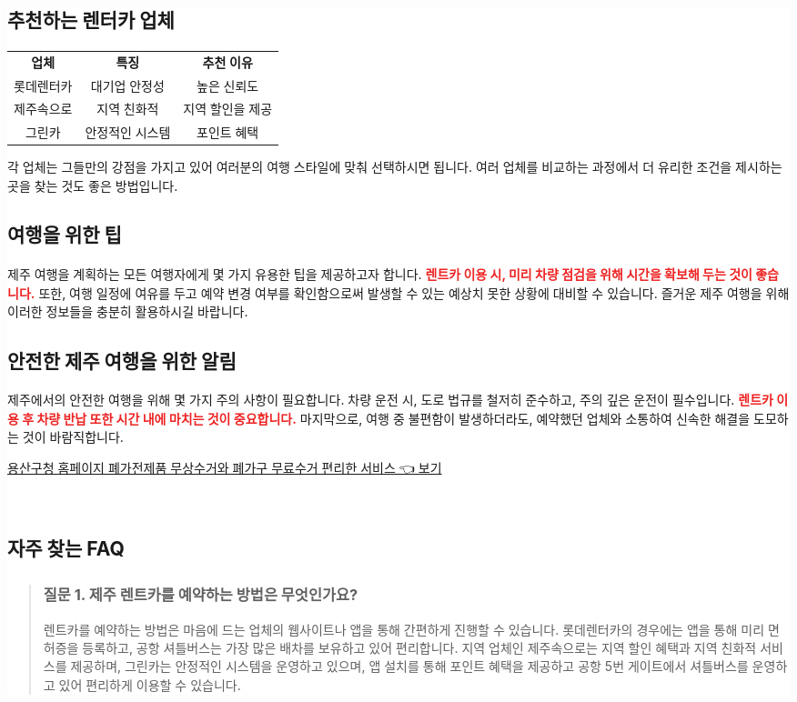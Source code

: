 <h2 id='추천하는 렌터카 업체'>추천하는 렌터카 업체</h2>

<table>
    <tr>
        <td style="text-align: center; height: 17px;"><b>업체</b></td>
        <td style="text-align: center; height: 17px;"><b>특징</b></td>
        <td style="text-align: center; height: 17px;"><b>추천 이유</b></td>
    </tr>
    <tr>
        <td style="text-align: center; height: 17px;">롯데렌터카</td>
        <td style="text-align: center; height: 17px;">대기업 안정성</td>
        <td style="text-align: center; height: 17px;">높은 신뢰도</td>
    </tr>
    <tr>
        <td style="text-align: center; height: 17px;">제주속으로</td>
        <td style="text-align: center; height: 17px;">지역 친화적</td>
        <td style="text-align: center; height: 17px;">지역 할인을 제공</td>
    </tr>
    <tr>
        <td style="text-align: center; height: 17px;">그린카</td>
        <td style="text-align: center; height: 17px;">안정적인 시스템</td>
        <td style="text-align: center; height: 17px;">포인트 혜택</td>
    </tr>
</table>

<p>각 업체는 그들만의 강점을 가지고 있어 여러분의 여행 스타일에 맞춰 선택하시면 됩니다. 여러 업체를 비교하는 과정에서 더 유리한 조건을 제시하는 곳을 찾는 것도 좋은 방법입니다.</p>

<h2 id='여행을 위한 팁'>여행을 위한 팁</h2>

<p>제주 여행을 계획하는 모든 여행자에게 몇 가지 유용한 팁을 제공하고자 합니다. <b><span style="color: #ee2323;">렌트카 이용 시, 미리 차량 점검을 위해 시간을 확보해 두는 것이 좋습니다.</span></b> 또한, 여행 일정에 여유를 두고 예약 변경 여부를 확인함으로써 발생할 수 있는 예상치 못한 상황에 대비할 수 있습니다. 즐거운 제주 여행을 위해 이러한 정보들을 충분히 활용하시길 바랍니다.</p>

<h2 id='안전한 제주 여행을 위한 알림'>안전한 제주 여행을 위한 알림</h2>

<p>제주에서의 안전한 여행을 위해 몇 가지 주의 사항이 필요합니다. 차량 운전 시, 도로 법규를 철저히 준수하고, 주의 깊은 운전이 필수입니다. <b><span style="color: #ee2323;">렌트카 이용 후 차량 반납 또한 시간 내에 마치는 것이 중요합니다.</span></b> 마지막으로, 여행 중 불편함이 발생하더라도, 예약했던 업체와 소통하여 신속한 해결을 도모하는 것이 바람직합니다.</p>


<p><a class="click-button" title="용산구청 홈페이지 폐가전제품 무상수거와 폐가구 무료수거 편리한 서비스" href="https://purplelist.github.io/posts/%EC%9A%A9%EC%82%B0%EA%B5%AC%EC%B2%AD-%ED%99%88%ED%8E%98%EC%9D%B4%EC%A7%80-%ED%8F%90%EA%B0%80%EC%A0%84%EC%A0%9C%ED%92%88-%EB%AC%B4%EC%83%81%EC%88%98%EA%B1%B0%EC%99%80-%ED%8F%90%EA%B0%80%EA%B5%AC-%EB%AC%B4%EB%A3%8C%EC%88%98%EA%B1%B0-%ED%8E%B8%EB%A6%AC%ED%95%9C-%EC%84%9C%EB%B9%84%EC%8A%A4/" rel="dofollow">용산구청 홈페이지 폐가전제품 무상수거와 폐가구 무료수거 편리한 서비스 👈 보기</a></p><br>
<h2 id='자주_찾는_FAQ'>자주 찾는 FAQ</h2>
<div itemscope="" itemtype="https://schema.org/FAQPage"> 
<blockquote> 
<div itemscope="" itemprop="mainEntity" itemtype="https://schema.org/Question"> 
<h3 itemprop="name">질문 1. 제주 렌트카를 예약하는 방법은 무엇인가요?</h3> 
<div itemscope="" itemprop="acceptedAnswer" itemtype="https://schema.org/Answer"> 
<span itemprop="text"> 
<p>렌트카를 예약하는 방법은 마음에 드는 업체의 웹사이트나 앱을 통해 간편하게 진행할 수 있습니다. 롯데렌터카의 경우에는 앱을 통해 미리 면허증을 등록하고, 공항 셔틀버스는 가장 많은 배차를 보유하고 있어 편리합니다. 지역 업체인 제주속으로는 지역 할인 혜택과 지역 친화적 서비스를 제공하며, 그린카는 안정적인 시스템을 운영하고 있으며, 앱 설치를 통해 포인트 혜택을 제공하고 공항 5번 게이트에서 셔틀버스를 운영하고 있어 편리하게 이용할 수 있습니다.</p> 
</span> 
</div> 
</div> 
